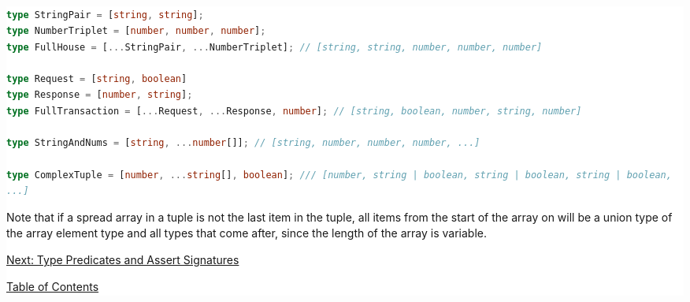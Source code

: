```TypeScript
type StringPair = [string, string];
type NumberTriplet = [number, number, number];
type FullHouse = [...StringPair, ...NumberTriplet]; // [string, string, number, number, number]

type Request = [string, boolean]
type Response = [number, string];
type FullTransaction = [...Request, ...Response, number]; // [string, boolean, number, string, number]

type StringAndNums = [string, ...number[]]; // [string, number, number, number, ...]

type ComplexTuple = [number, ...string[], boolean]; /// [number, string | boolean, string | boolean, string | boolean, ...]
```

Note that if a spread array in a tuple is not the last item in the tuple, all items from the start of the array on will be a union type of the array element type and all types that come after, since the length of the array is variable.

[Next: Type Predicates and Assert Signatures](7-type-predicates.md)

[Table of Contents](0-intro.md)
